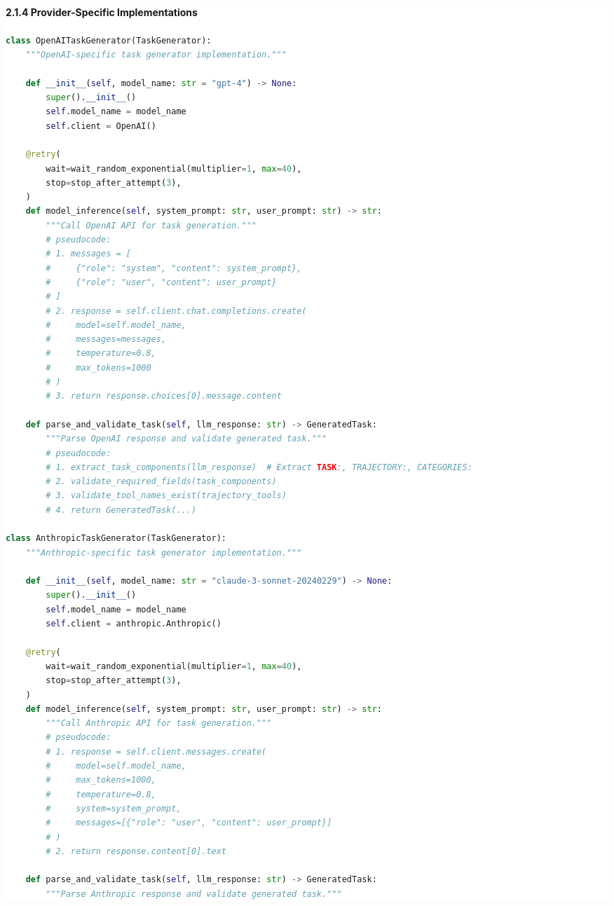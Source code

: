 #### 2.1.4 Provider-Specific Implementations

```python
class OpenAITaskGenerator(TaskGenerator):
    """OpenAI-specific task generator implementation."""

    def __init__(self, model_name: str = "gpt-4") -> None:
        super().__init__()
        self.model_name = model_name
        self.client = OpenAI()

    @retry(
        wait=wait_random_exponential(multiplier=1, max=40),
        stop=stop_after_attempt(3),
    )
    def model_inference(self, system_prompt: str, user_prompt: str) -> str:
        """Call OpenAI API for task generation."""
        # pseudocode:
        # 1. messages = [
        #     {"role": "system", "content": system_prompt},
        #     {"role": "user", "content": user_prompt}
        # ]
        # 2. response = self.client.chat.completions.create(
        #     model=self.model_name,
        #     messages=messages,
        #     temperature=0.8,
        #     max_tokens=1000
        # )
        # 3. return response.choices[0].message.content

    def parse_and_validate_task(self, llm_response: str) -> GeneratedTask:
        """Parse OpenAI response and validate generated task."""
        # pseudocode:
        # 1. extract_task_components(llm_response)  # Extract TASK:, TRAJECTORY:, CATEGORIES:
        # 2. validate_required_fields(task_components)
        # 3. validate_tool_names_exist(trajectory_tools)
        # 4. return GeneratedTask(...)

class AnthropicTaskGenerator(TaskGenerator):
    """Anthropic-specific task generator implementation."""

    def __init__(self, model_name: str = "claude-3-sonnet-20240229") -> None:
        super().__init__()
        self.model_name = model_name
        self.client = anthropic.Anthropic()

    @retry(
        wait=wait_random_exponential(multiplier=1, max=40),
        stop=stop_after_attempt(3),
    )
    def model_inference(self, system_prompt: str, user_prompt: str) -> str:
        """Call Anthropic API for task generation."""
        # pseudocode:
        # 1. response = self.client.messages.create(
        #     model=self.model_name,
        #     max_tokens=1000,
        #     temperature=0.8,
        #     system=system_prompt,
        #     messages=[{"role": "user", "content": user_prompt}]
        # )
        # 2. return response.content[0].text

    def parse_and_validate_task(self, llm_response: str) -> GeneratedTask:
        """Parse Anthropic response and validate generated task."""
```
